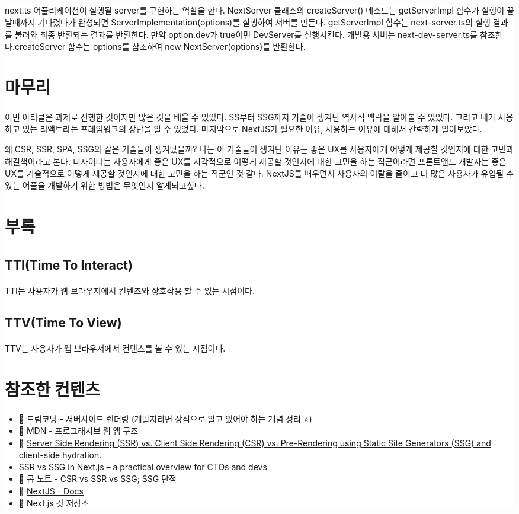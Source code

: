 next.ts 어플리케이션이 실행될 server를 구현하는 역할을 한다. NextServer 클래스의 createServer() 메소드는 getServerImpl 함수가 실행이 끝날때까지 기다렸다가 완성되면 ServerImplementation(options)를 실행하여 서버를 만든다. getServerImpl 함수는 next-server.ts의 실행 결과를 불러와 최종 반환되는 결과를 반환한다.
만약 option.dev가 true이면 DevServer를 실행시킨다. 개발용 서버는 next-dev-server.ts를 참조한다.createServer 함수는 options를 참조하여 new NextServer(options)를 반환한다.

# 마무리

이번 아티클은 과제로 진행한 것이지만 많은 것을 배울 수 있었다. SS부터 SSG까지 기술이 생겨난 역사적 맥락을 알아볼 수 있었다. 그리고 내가 사용하고 있는 리액트라는 프레임워크의 장단을 알 수 있었다. 마지막으로 NextJS가 필요한 이유, 사용하는 이유에 대해서 간략하게 알아보았다.

왜 CSR, SSR, SPA, SSG와 같은 기술들이 생겨났을까? 나는 이 기술들이 생겨난 이유는 좋은 UX를 사용자에게 어떻게 제공할 것인지에 대한 고민과 해결책이라고 본다. 디자이너는 사용자에게 좋은 UX를 시각적으로 어떻게 제공할 것인지에 대한 고민을 하는 직군이라면 프론트앤드 개발자는 좋은 UX를 기술적으로 어떻게 제공할 것인지에 대한 고민을 하는 직군인 것 같다. NextJS를 배우면서 사용자의 이탈을 줄이고 더 많은 사용자가 유입될 수 있는 어플을 개발하기 위한 방법은 무엇인지 알게되고싶다.

# 부록

<h2 id="TTI">TTI(Time To Interact)</h2>

TTI는 사용자가 웹 브라우저에서 컨텐츠와 상호작용 할 수 있는 시점이다.

<h2 id="TTV">TTV(Time To View)</h2>

TTV는 사용자가 웹 브라우저에서 컨텐츠를 볼 수 있는 시점이다.

# 참조한 컨텐츠

- 🎥 [드림코딩 - 서버사이드 렌더링 (개발자라면 상식으로 알고 있어야 하는 개념 정리 ⭐️)](https://www.youtube.com/watch?v=iZ9csAfU5Os)
- 📄 [MDN - 프로그래시브 웹 앱 구조](https://developer.mozilla.org/ko/docs/Web/Progressive_web_apps/App_structure#%EC%95%B1%EC%9D%98_%EA%B5%AC%EC%A1%B0)
- 📄 [Server Side Rendering (SSR) vs. Client Side Rendering (CSR) vs. Pre-Rendering using Static Site Generators (SSG) and client-side hydration.](https://medium.com/@prashantramnyc/server-side-rendering-ssr-vs-client-side-rendering-csr-vs-pre-rendering-using-static-site-89f2d05182ef)
- [SSR vs SSG in Next.js – a practical overview for CTOs and devs](https://tsh.io/blog/ssr-vs-ssg-in-nextjs/)
- 📄 [콥 노트 - CSR vs SSR vs SSG; SSG 단점](https://ajdkfl6445.gitbook.io/study/web/csr-vs-ssr-vs-ssg#ssg-1)
- 📄 [NextJS - Docs](https://nextjs.org/docs/getting-started)
- 📄 [Next.js 깃 저장소](https://github.com/vercel/next.js)
